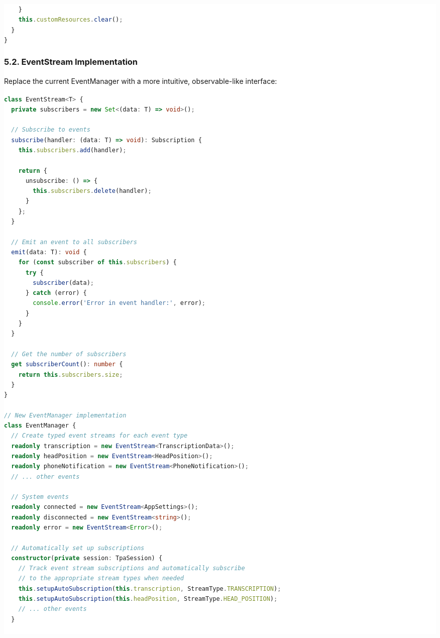 ```typescript
    }
    this.customResources.clear();
  }
}
```

### 5.2. EventStream Implementation

Replace the current EventManager with a more intuitive, observable-like interface:

```typescript
class EventStream<T> {
  private subscribers = new Set<(data: T) => void>();
  
  // Subscribe to events
  subscribe(handler: (data: T) => void): Subscription {
    this.subscribers.add(handler);
    
    return {
      unsubscribe: () => {
        this.subscribers.delete(handler);
      }
    };
  }
  
  // Emit an event to all subscribers
  emit(data: T): void {
    for (const subscriber of this.subscribers) {
      try {
        subscriber(data);
      } catch (error) {
        console.error('Error in event handler:', error);
      }
    }
  }
  
  // Get the number of subscribers
  get subscriberCount(): number {
    return this.subscribers.size;
  }
}

// New EventManager implementation
class EventManager {
  // Create typed event streams for each event type
  readonly transcription = new EventStream<TranscriptionData>();
  readonly headPosition = new EventStream<HeadPosition>();
  readonly phoneNotification = new EventStream<PhoneNotification>();
  // ... other events
  
  // System events
  readonly connected = new EventStream<AppSettings>();
  readonly disconnected = new EventStream<string>();
  readonly error = new EventStream<Error>();
  
  // Automatically set up subscriptions
  constructor(private session: TpaSession) {
    // Track event stream subscriptions and automatically subscribe
    // to the appropriate stream types when needed
    this.setupAutoSubscription(this.transcription, StreamType.TRANSCRIPTION);
    this.setupAutoSubscription(this.headPosition, StreamType.HEAD_POSITION);
    // ... other events
  }
  
```
